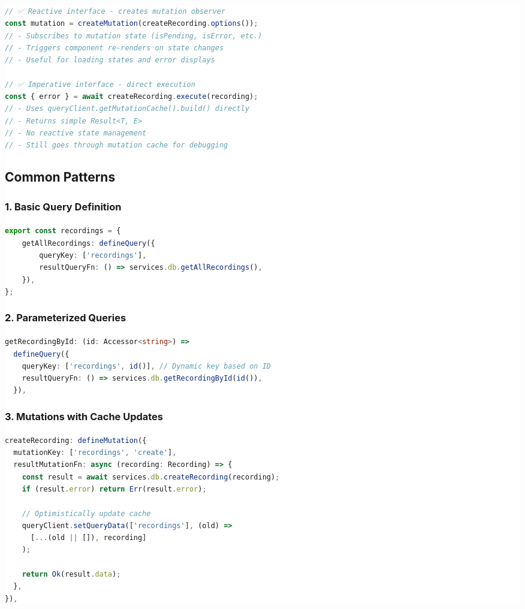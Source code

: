 ```typescript
// ✅ Reactive interface - creates mutation observer
const mutation = createMutation(createRecording.options());
// - Subscribes to mutation state (isPending, isError, etc.)
// - Triggers component re-renders on state changes
// - Useful for loading states and error displays

// ✅ Imperative interface - direct execution
const { error } = await createRecording.execute(recording);
// - Uses queryClient.getMutationCache().build() directly
// - Returns simple Result<T, E>
// - No reactive state management
// - Still goes through mutation cache for debugging
```

## Common Patterns

### 1. Basic Query Definition

```typescript
export const recordings = {
	getAllRecordings: defineQuery({
		queryKey: ['recordings'],
		resultQueryFn: () => services.db.getAllRecordings(),
	}),
};
```

### 2. Parameterized Queries

```typescript
getRecordingById: (id: Accessor<string>) =>
  defineQuery({
    queryKey: ['recordings', id()], // Dynamic key based on ID
    resultQueryFn: () => services.db.getRecordingById(id()),
  }),
```

### 3. Mutations with Cache Updates

```typescript
createRecording: defineMutation({
  mutationKey: ['recordings', 'create'],
  resultMutationFn: async (recording: Recording) => {
    const result = await services.db.createRecording(recording);
    if (result.error) return Err(result.error);

    // Optimistically update cache
    queryClient.setQueryData(['recordings'], (old) =>
      [...(old || []), recording]
    );

    return Ok(result.data);
  },
}),
```
